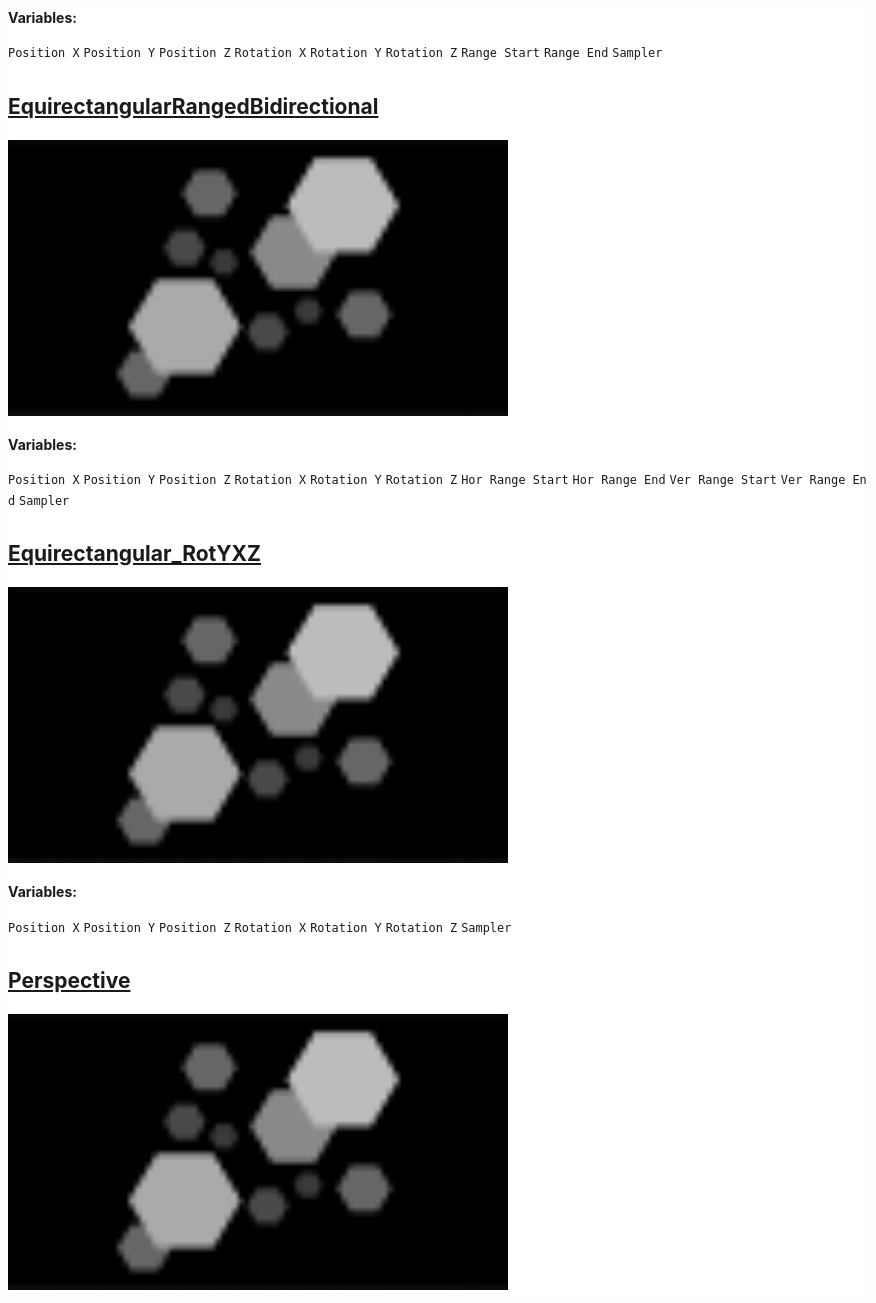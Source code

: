 **Variables:**

`Position X`
`Position Y`
`Position Z`
`Rotation X`
`Rotation Y`
`Rotation Z`
`Range Start`
`Range End`
`Sampler`
## [EquirectangularRangedBidirectional](EquirectangularRangedBidirectional.glsl)
<img src="_noeffect.png" alt="Placeholder Image" width="500"/>

**Variables:**

`Position X`
`Position Y`
`Position Z`
`Rotation X`
`Rotation Y`
`Rotation Z`
`Hor Range Start`
`Hor Range End`
`Ver Range Start`
`Ver Range End`
`Sampler`
## [Equirectangular_RotYXZ](Equirectangular_RotYXZ.glsl)
<img src="_noeffect.png" alt="Placeholder Image" width="500"/>

**Variables:**

`Position X`
`Position Y`
`Position Z`
`Rotation X`
`Rotation Y`
`Rotation Z`
`Sampler`
## [Perspective](Perspective.glsl)
<img src="_noeffect.png" alt="Placeholder Image" width="500"/>
